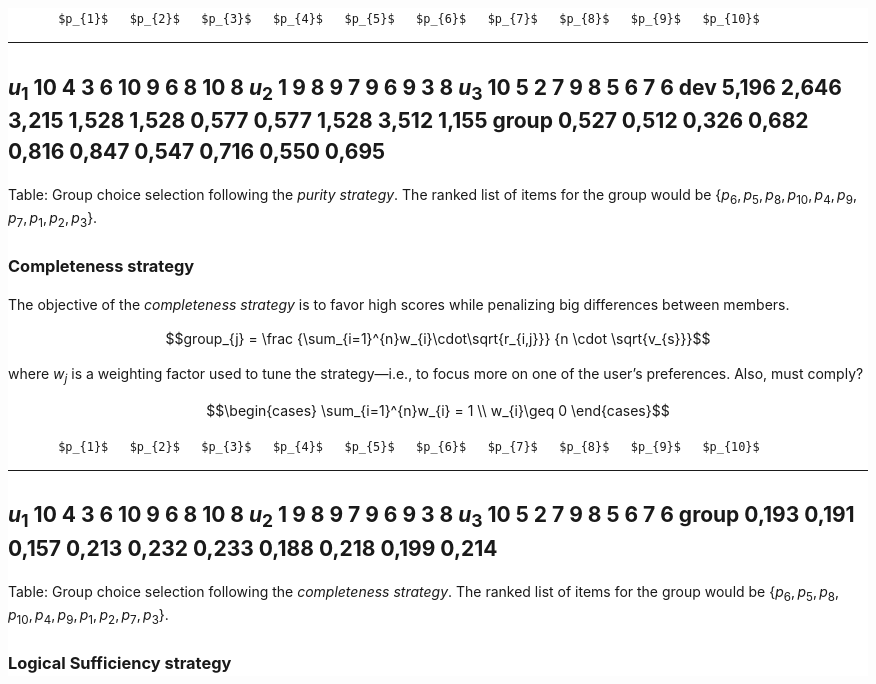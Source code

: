 
           $p_{1}$   $p_{2}$   $p_{3}$   $p_{4}$   $p_{5}$   $p_{6}$   $p_{7}$   $p_{8}$   $p_{9}$   $p_{10}$
--------- --------- --------- --------- --------- --------- --------- --------- --------- --------- ----------
 $u_{1}$    10          4         3         6        10         9         6         8         10        8
 $u_{2}$    1           9         8         9        7          9         6         9         3         8
 $u_{3}$    10          5         2         7        9          8         5         6         7         6
**dev**	  **5,196**  **2,646** **3,215** **1,528** **1,528** **0,577** **0,577** **1,528** **3,512** **1,155**
**group** **0,527**  **0,512** **0,326** **0,682** **0,816** **0,847** **0,547** **0,716** **0,550** **0,695**
--------------------------------------------------------------------------------------------------------------

Table: Group choice selection following the _purity strategy_. The ranked list of items for the group would be $\lbrace p_{6}, p_{5}, p_{8}, p_{10}, p_{4}, p_{9}, p_{7}, p_{1}, p_{2}, p_{3}\rbrace$.

### Completeness strategy

The objective of the _completeness strategy_ is to favor high scores while penalizing big differences between members.

$$group_{j} = \frac
{\sum_{i=1}^{n}w_{i}\cdot\sqrt{r_{i,j}}}
{n \cdot \sqrt{v_{s}}}$$

where $w_{j}$ is a weighting factor used to tune the strategy—i.e., to focus more on one of the user’s preferences. Also, must comply?

$$\begin{cases}
  \sum_{i=1}^{n}w_{i} = 1 \\
  w_{i}\geq 0
\end{cases}$$

           $p_{1}$   $p_{2}$   $p_{3}$   $p_{4}$   $p_{5}$   $p_{6}$   $p_{7}$   $p_{8}$   $p_{9}$   $p_{10}$
--------- --------- --------- --------- --------- --------- --------- --------- --------- --------- ----------
 $u_{1}$    10          4         3         6        10         9         6         8         10        8
 $u_{2}$    1           9         8         9        7          9         6         9         3         8
 $u_{3}$    10          5         2         7        9          8         5         6         7         6
**group** **0,193** **0,191** **0,157** **0,213** **0,232** **0,233** **0,188** **0,218** **0,199** **0,214**
--------------------------------------------------------------------------------------------------------------

Table: Group choice selection following the _completeness strategy_. The ranked list of items for the group would be $\lbrace p_{6}, p_{5}, p_{8}, p_{10}, p_{4}, p_{9}, p_{1}, p_{2}, p_{7}, p_{3}\rbrace$.

### Logical Sufficiency strategy
